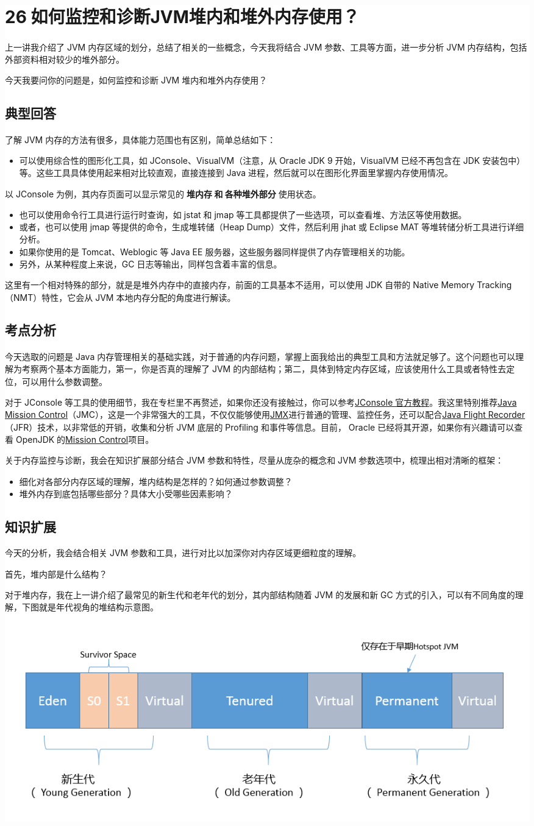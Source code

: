 # 26 如何监控和诊断JVM堆内和堆外内存使用？

上一讲我介绍了 JVM 内存区域的划分，总结了相关的一些概念，今天我将结合 JVM 参数、工具等方面，进一步分析 JVM 内存结构，包括外部资料相对较少的堆外部分。

今天我要问你的问题是，如何监控和诊断 JVM 堆内和堆外内存使用？

## 典型回答

了解 JVM 内存的方法有很多，具体能力范围也有区别，简单总结如下：

- 可以使用综合性的图形化工具，如 JConsole、VisualVM（注意，从 Oracle JDK 9 开始，VisualVM 已经不再包含在 JDK 安装包中）等。这些工具具体使用起来相对比较直观，直接连接到 Java 进程，然后就可以在图形化界面里掌握内存使用情况。

以 JConsole 为例，其内存页面可以显示常见的  **堆内存 **和** 各种堆外部分** 使用状态。

- 也可以使用命令行工具进行运行时查询，如 jstat 和 jmap 等工具都提供了一些选项，可以查看堆、方法区等使用数据。
- 或者，也可以使用 jmap 等提供的命令，生成堆转储（Heap Dump）文件，然后利用 jhat 或 Eclipse MAT 等堆转储分析工具进行详细分析。
- 如果你使用的是 Tomcat、Weblogic 等 Java EE 服务器，这些服务器同样提供了内存管理相关的功能。
- 另外，从某种程度上来说，GC 日志等输出，同样包含着丰富的信息。

这里有一个相对特殊的部分，就是是堆外内存中的直接内存，前面的工具基本不适用，可以使用 JDK 自带的 Native Memory Tracking（NMT）特性，它会从 JVM 本地内存分配的角度进行解读。

## 考点分析

今天选取的问题是 Java 内存管理相关的基础实践，对于普通的内存问题，掌握上面我给出的典型工具和方法就足够了。这个问题也可以理解为考察两个基本方面能力，第一，你是否真的理解了 JVM 的内部结构；第二，具体到特定内存区域，应该使用什么工具或者特性去定位，可以用什么参数调整。

对于 JConsole 等工具的使用细节，我在专栏里不再赘述，如果你还没有接触过，你可以参考[JConsole 官方教程](https://docs.oracle.com/javase/7/docs/technotes/guides/management/jconsole.html)。我这里特别推荐[Java Mission Control](http://www.oracle.com/technetwork/java/javaseproducts/mission-control/java-mission-control-1998576.html)（JMC），这是一个非常强大的工具，不仅仅能够使用[JMX](https://en.wikipedia.org/wiki/Java_Management_Extensions)进行普通的管理、监控任务，还可以配合[Java Flight Recorder](https://docs.oracle.com/javacomponents/jmc-5-4/jfr-runtime-guide/about.htm#JFRUH171)（JFR）技术，以非常低的开销，收集和分析 JVM 底层的 Profiling 和事件等信息。目前， Oracle 已经将其开源，如果你有兴趣请可以查看 OpenJDK 的[Mission Control](https://openjdk.java.net/projects/jmc/)项目。

关于内存监控与诊断，我会在知识扩展部分结合 JVM 参数和特性，尽量从庞杂的概念和 JVM 参数选项中，梳理出相对清晰的框架：

- 细化对各部分内存区域的理解，堆内结构是怎样的？如何通过参数调整？
- 堆外内存到底包括哪些部分？具体大小受哪些因素影响？

## 知识扩展

今天的分析，我会结合相关 JVM 参数和工具，进行对比以加深你对内存区域更细粒度的理解。

首先，堆内部是什么结构？

对于堆内存，我在上一讲介绍了最常见的新生代和老年代的划分，其内部结构随着 JVM 的发展和新 GC 方式的引入，可以有不同角度的理解，下图就是年代视角的堆结构示意图。

![img](assets/721e97abc93449fbdb4c071f7b3b5289.png)

